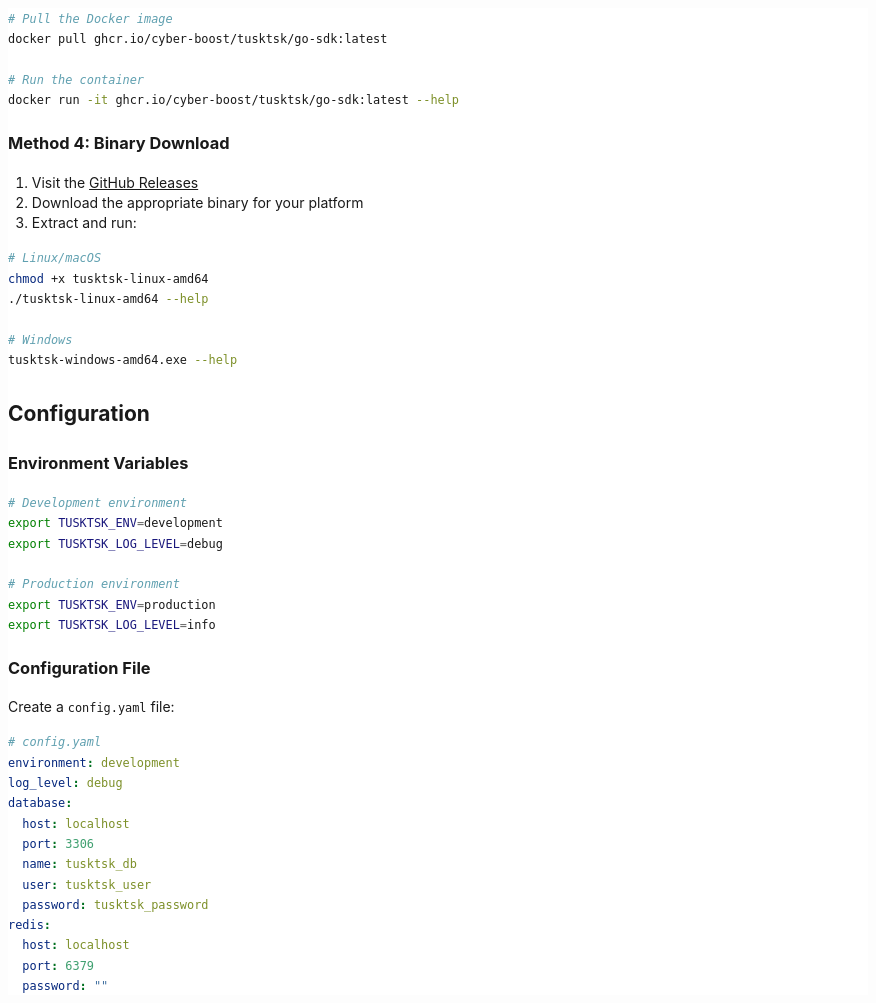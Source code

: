 ```bash
# Pull the Docker image
docker pull ghcr.io/cyber-boost/tusktsk/go-sdk:latest

# Run the container
docker run -it ghcr.io/cyber-boost/tusktsk/go-sdk:latest --help
```

### Method 4: Binary Download

1. Visit the [GitHub Releases](https://github.com/cyber-boost/tusktsk/releases)
2. Download the appropriate binary for your platform
3. Extract and run:

```bash
# Linux/macOS
chmod +x tusktsk-linux-amd64
./tusktsk-linux-amd64 --help

# Windows
tusktsk-windows-amd64.exe --help
```

## Configuration

### Environment Variables

```bash
# Development environment
export TUSKTSK_ENV=development
export TUSKTSK_LOG_LEVEL=debug

# Production environment
export TUSKTSK_ENV=production
export TUSKTSK_LOG_LEVEL=info
```

### Configuration File

Create a `config.yaml` file:

```yaml
# config.yaml
environment: development
log_level: debug
database:
  host: localhost
  port: 3306
  name: tusktsk_db
  user: tusktsk_user
  password: tusktsk_password
redis:
  host: localhost
  port: 6379
  password: ""
```
